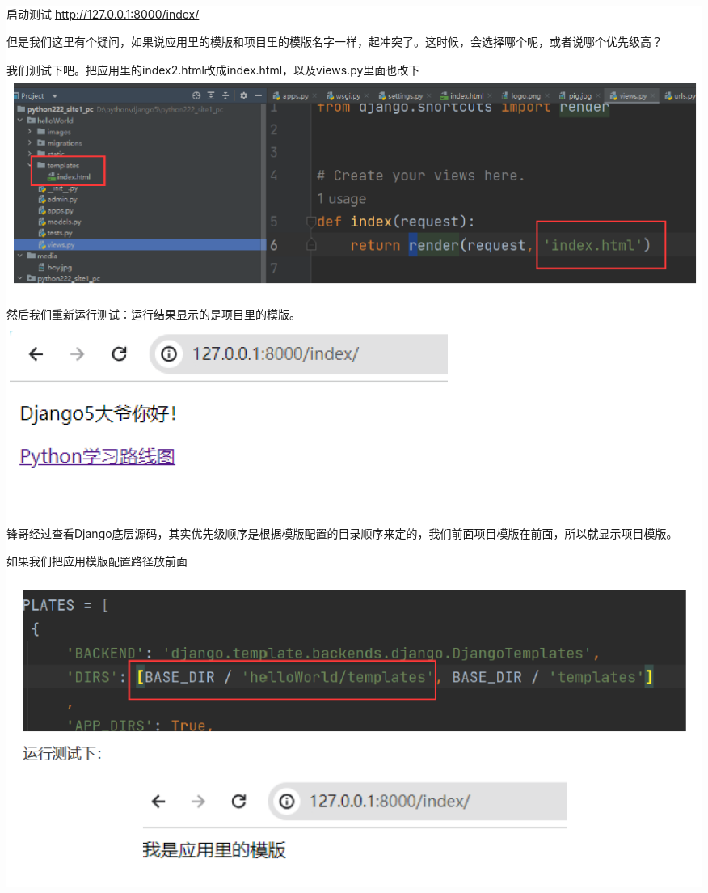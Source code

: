 
启动测试
http://127.0.0.1:8000/index/


但是我们这里有个疑问，如果说应用里的模版和项目里的模版名字一样，起冲突了。这时候，会选择哪个呢，或者说哪个优先级高？

我们测试下吧。把应用里的index2.html改成index.html，以及views.py里面也改下
![](images/Pasted%20image%2020240619001159.png)

然后我们重新运行测试：运行结果显示的是项目里的模版。
![](images/Pasted%20image%2020240619001205.png)


锋哥经过查看Django底层源码，其实优先级顺序是根据模版配置的目录顺序来定的，我们前面项目模版在前面，所以就显示项目模版。

如果我们把应用模版配置路径放前面

![](images/Pasted%20image%2020240619001221.png)
